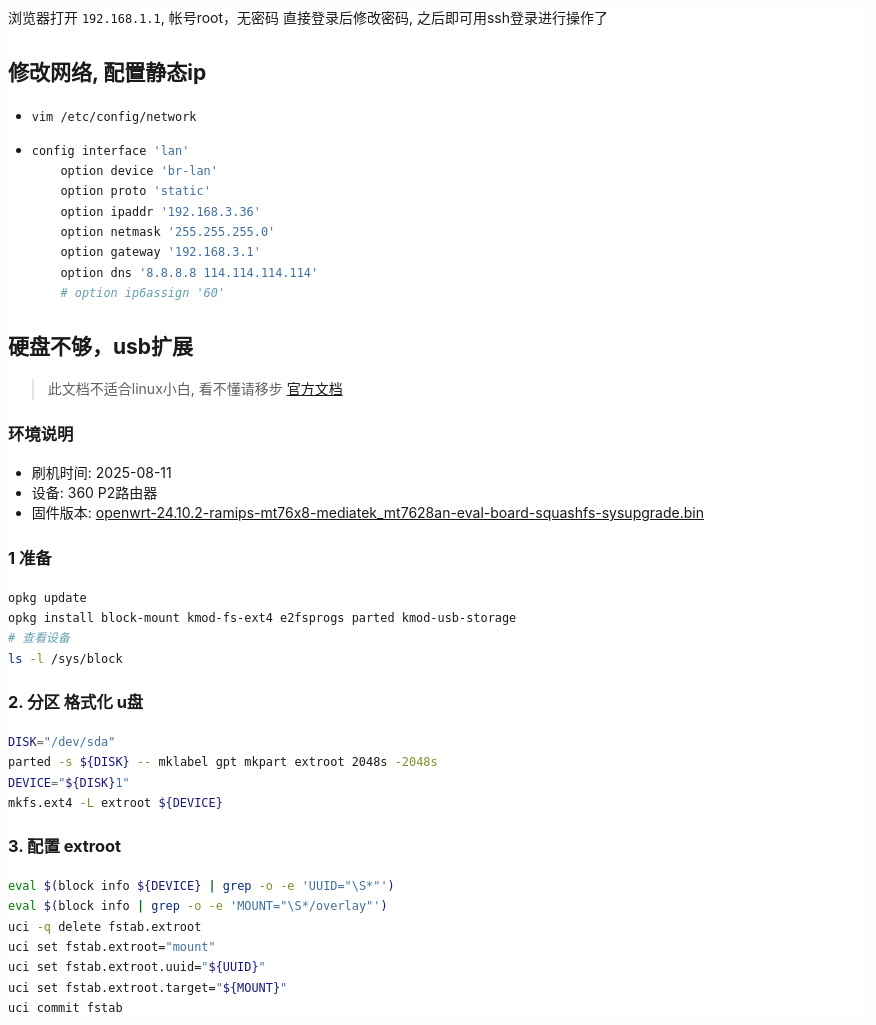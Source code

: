 浏览器打开 `192.168.1.1`, 帐号root，无密码 直接登录后修改密码, 之后即可用ssh登录进行操作了

## 修改网络, 配置静态ip

- `vim /etc/config/network`
-   ```bash
    config interface 'lan'
        option device 'br-lan'
        option proto 'static'
        option ipaddr '192.168.3.36'
        option netmask '255.255.255.0'
        option gateway '192.168.3.1'
        option dns '8.8.8.8 114.114.114.114'
        # option ip6assign '60'
    ```

## 硬盘不够，usb扩展

> 此文档不适合linux小白, 看不懂请移步 [官方文档](https://openwrt.org/docs/guide-user/additional-software/extroot_configuration)

### 环境说明

- 刷机时间: 2025-08-11
- 设备: 360 P2路由器
- 固件版本: [openwrt-24.10.2-ramips-mt76x8-mediatek_mt7628an-eval-board-squashfs-sysupgrade.bin](https://resource.liuyao.link/file/360P2/openwrt-24.10.2-ramips-mt76x8-mediatek_mt7628an-eval-board-squashfs-sysupgrade.bin)

### 1 准备

```bash
opkg update
opkg install block-mount kmod-fs-ext4 e2fsprogs parted kmod-usb-storage
# 查看设备
ls -l /sys/block
```

### 2. 分区 格式化 u盘

```bash
DISK="/dev/sda"
parted -s ${DISK} -- mklabel gpt mkpart extroot 2048s -2048s
DEVICE="${DISK}1"
mkfs.ext4 -L extroot ${DEVICE}
```

### 3. 配置 extroot

```bash
eval $(block info ${DEVICE} | grep -o -e 'UUID="\S*"')
eval $(block info | grep -o -e 'MOUNT="\S*/overlay"')
uci -q delete fstab.extroot
uci set fstab.extroot="mount"
uci set fstab.extroot.uuid="${UUID}"
uci set fstab.extroot.target="${MOUNT}"
uci commit fstab
```
